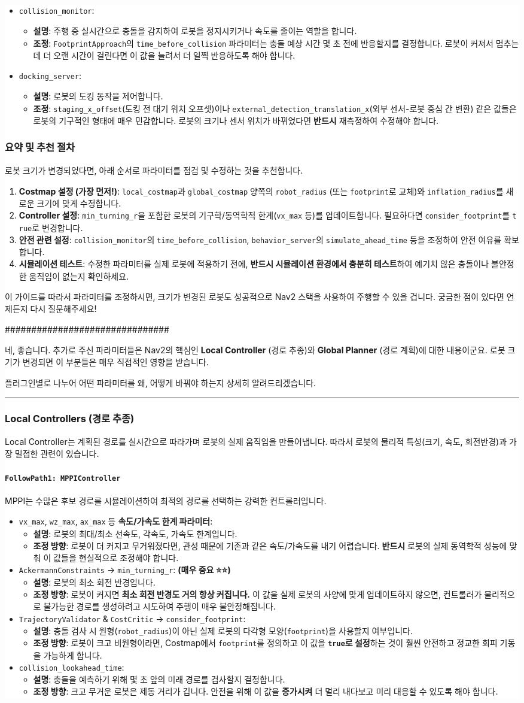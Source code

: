 -   `collision_monitor`:
    -   **설명**: 주행 중 실시간으로 충돌을 감지하여 로봇을 정지시키거나 속도를 줄이는 역할을 합니다.
    -   **조정**: `FootprintApproach`의 `time_before_collision` 파라미터는 충돌 예상 시간 몇 초 전에 반응할지를 결정합니다. 로봇이 커져서 멈추는 데 더 오랜 시간이 걸린다면 이 값을 늘려서 더 일찍 반응하도록 해야 합니다.

-   `docking_server`:
    -   **설명**: 로봇의 도킹 동작을 제어합니다.
    -   **조정**: `staging_x_offset`(도킹 전 대기 위치 오프셋)이나 `external_detection_translation_x`(외부 센서-로봇 중심 간 변환) 같은 값들은 로봇의 기구적인 형태에 매우 민감합니다. 로봇의 크기나 센서 위치가 바뀌었다면 **반드시** 재측정하여 수정해야 합니다.

### 요약 및 추천 절차

로봇 크기가 변경되었다면, 아래 순서로 파라미터를 점검 및 수정하는 것을 추천합니다.

1.  **Costmap 설정 (가장 먼저!)**: `local_costmap`과 `global_costmap` 양쪽의 `robot_radius` (또는 `footprint`로 교체)와 `inflation_radius`를 새로운 크기에 맞게 수정합니다.
2.  **Controller 설정**: `min_turning_r`을 포함한 로봇의 기구학/동역학적 한계(`vx_max` 등)를 업데이트합니다. 필요하다면 `consider_footprint`를 `true`로 변경합니다.
3.  **안전 관련 설정**: `collision_monitor`의 `time_before_collision`, `behavior_server`의 `simulate_ahead_time` 등을 조정하여 안전 여유를 확보합니다.
4.  **시뮬레이션 테스트**: 수정한 파라미터를 실제 로봇에 적용하기 전에, **반드시 시뮬레이션 환경에서 충분히 테스트**하여 예기치 않은 충돌이나 불안정한 움직임이 없는지 확인하세요.

이 가이드를 따라서 파라미터를 조정하시면, 크기가 변경된 로봇도 성공적으로 Nav2 스택을 사용하여 주행할 수 있을 겁니다. 궁금한 점이 있다면 언제든지 다시 질문해주세요!

###############################  

네, 좋습니다. 추가로 주신 파라미터들은 Nav2의 핵심인 **Local Controller** (경로 추종)와 **Global Planner** (경로 계획)에 대한 내용이군요. 로봇 크기가 변경되면 이 부분들은 매우 직접적인 영향을 받습니다.

플러그인별로 나누어 어떤 파라미터를 왜, 어떻게 바꿔야 하는지 상세히 알려드리겠습니다.

---

### Local Controllers (경로 추종)

Local Controller는 계획된 경로를 실시간으로 따라가며 로봇의 실제 움직임을 만들어냅니다. 따라서 로봇의 물리적 특성(크기, 속도, 회전반경)과 가장 밀접한 관련이 있습니다.

#### `FollowPath1: MPPIController`

MPPI는 수많은 후보 경로를 시뮬레이션하여 최적의 경로를 선택하는 강력한 컨트롤러입니다.

* `vx_max`, `wz_max`, `ax_max` 등 **속도/가속도 한계 파라미터**:
    * **설명**: 로봇의 최대/최소 선속도, 각속도, 가속도 한계입니다.
    * **조정 방향**: 로봇이 더 커지고 무거워졌다면, 관성 때문에 기존과 같은 속도/가속도를 내기 어렵습니다. **반드시** 로봇의 실제 동역학적 성능에 맞춰 이 값들을 현실적으로 조정해야 합니다.
* `AckermannConstraints` -> `min_turning_r`: **(매우 중요 ⭐⭐)**
    * **설명**: 로봇의 최소 회전 반경입니다.
    * **조정 방향**: 로봇이 커지면 **최소 회전 반경도 거의 항상 커집니다.** 이 값을 실제 로봇의 사양에 맞게 업데이트하지 않으면, 컨트롤러가 물리적으로 불가능한 경로를 생성하려고 시도하여 주행이 매우 불안정해집니다.
* `TrajectoryValidator` & `CostCritic` -> `consider_footprint`:
    * **설명**: 충돌 검사 시 원형(`robot_radius`)이 아닌 실제 로봇의 다각형 모양(`footprint`)을 사용할지 여부입니다.
    * **조정 방향**: 로봇이 크고 비원형이라면, Costmap에서 `footprint`를 정의하고 이 값을 **`true`로 설정**하는 것이 훨씬 안전하고 정교한 회피 기동을 가능하게 합니다.
* `collision_lookahead_time`:
    * **설명**: 충돌을 예측하기 위해 몇 초 앞의 미래 경로를 검사할지 결정합니다.
    * **조정 방향**: 크고 무거운 로봇은 제동 거리가 깁니다. 안전을 위해 이 값을 **증가시켜** 더 멀리 내다보고 미리 대응할 수 있도록 해야 합니다.
